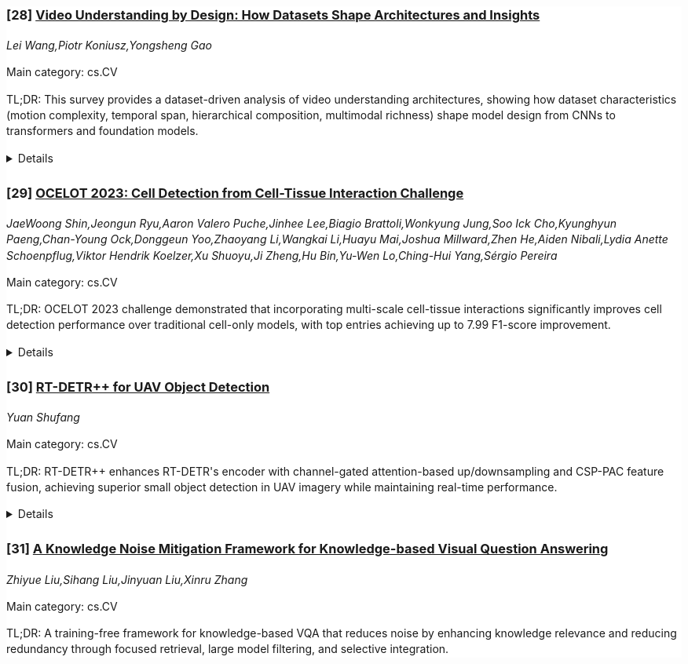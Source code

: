 
### [28] [Video Understanding by Design: How Datasets Shape Architectures and Insights](https://arxiv.org/abs/2509.09151)
*Lei Wang,Piotr Koniusz,Yongsheng Gao*

Main category: cs.CV

TL;DR: This survey provides a dataset-driven analysis of video understanding architectures, showing how dataset characteristics (motion complexity, temporal span, hierarchical composition, multimodal richness) shape model design from CNNs to transformers and foundation models.


<details><summary>Details</summary></details>


### [29] [OCELOT 2023: Cell Detection from Cell-Tissue Interaction Challenge](https://arxiv.org/abs/2509.09153)
*JaeWoong Shin,Jeongun Ryu,Aaron Valero Puche,Jinhee Lee,Biagio Brattoli,Wonkyung Jung,Soo Ick Cho,Kyunghyun Paeng,Chan-Young Ock,Donggeun Yoo,Zhaoyang Li,Wangkai Li,Huayu Mai,Joshua Millward,Zhen He,Aiden Nibali,Lydia Anette Schoenpflug,Viktor Hendrik Koelzer,Xu Shuoyu,Ji Zheng,Hu Bin,Yu-Wen Lo,Ching-Hui Yang,Sérgio Pereira*

Main category: cs.CV

TL;DR: OCELOT 2023 challenge demonstrated that incorporating multi-scale cell-tissue interactions significantly improves cell detection performance over traditional cell-only models, with top entries achieving up to 7.99 F1-score improvement.


<details><summary>Details</summary></details>


### [30] [RT-DETR++ for UAV Object Detection](https://arxiv.org/abs/2509.09157)
*Yuan Shufang*

Main category: cs.CV

TL;DR: RT-DETR++ enhances RT-DETR's encoder with channel-gated attention-based up/downsampling and CSP-PAC feature fusion, achieving superior small object detection in UAV imagery while maintaining real-time performance.


<details><summary>Details</summary></details>


### [31] [A Knowledge Noise Mitigation Framework for Knowledge-based Visual Question Answering](https://arxiv.org/abs/2509.09159)
*Zhiyue Liu,Sihang Liu,Jinyuan Liu,Xinru Zhang*

Main category: cs.CV

TL;DR: A training-free framework for knowledge-based VQA that reduces noise by enhancing knowledge relevance and reducing redundancy through focused retrieval, large model filtering, and selective integration.
